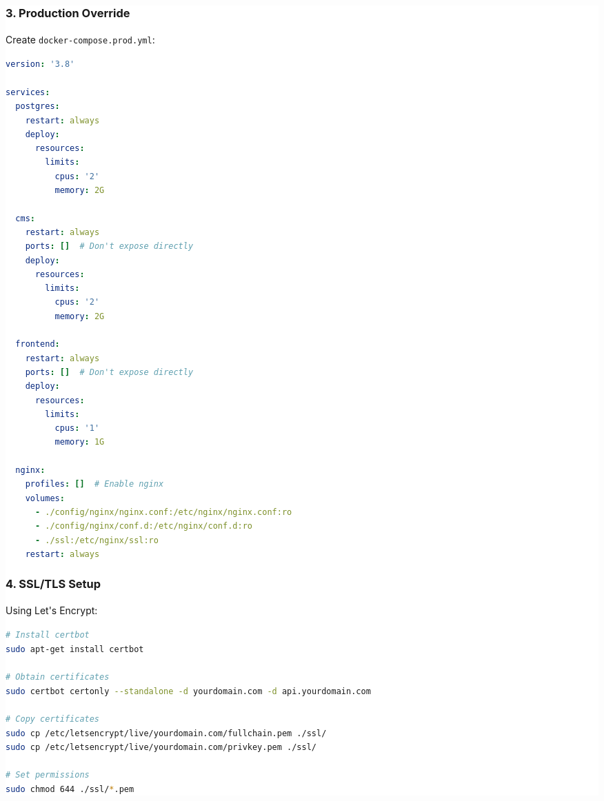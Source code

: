 ### 3. Production Override

Create `docker-compose.prod.yml`:

```yaml
version: '3.8'

services:
  postgres:
    restart: always
    deploy:
      resources:
        limits:
          cpus: '2'
          memory: 2G

  cms:
    restart: always
    ports: []  # Don't expose directly
    deploy:
      resources:
        limits:
          cpus: '2'
          memory: 2G

  frontend:
    restart: always
    ports: []  # Don't expose directly
    deploy:
      resources:
        limits:
          cpus: '1'
          memory: 1G

  nginx:
    profiles: []  # Enable nginx
    volumes:
      - ./config/nginx/nginx.conf:/etc/nginx/nginx.conf:ro
      - ./config/nginx/conf.d:/etc/nginx/conf.d:ro
      - ./ssl:/etc/nginx/ssl:ro
    restart: always
```

### 4. SSL/TLS Setup

Using Let's Encrypt:

```bash
# Install certbot
sudo apt-get install certbot

# Obtain certificates
sudo certbot certonly --standalone -d yourdomain.com -d api.yourdomain.com

# Copy certificates
sudo cp /etc/letsencrypt/live/yourdomain.com/fullchain.pem ./ssl/
sudo cp /etc/letsencrypt/live/yourdomain.com/privkey.pem ./ssl/

# Set permissions
sudo chmod 644 ./ssl/*.pem
```
